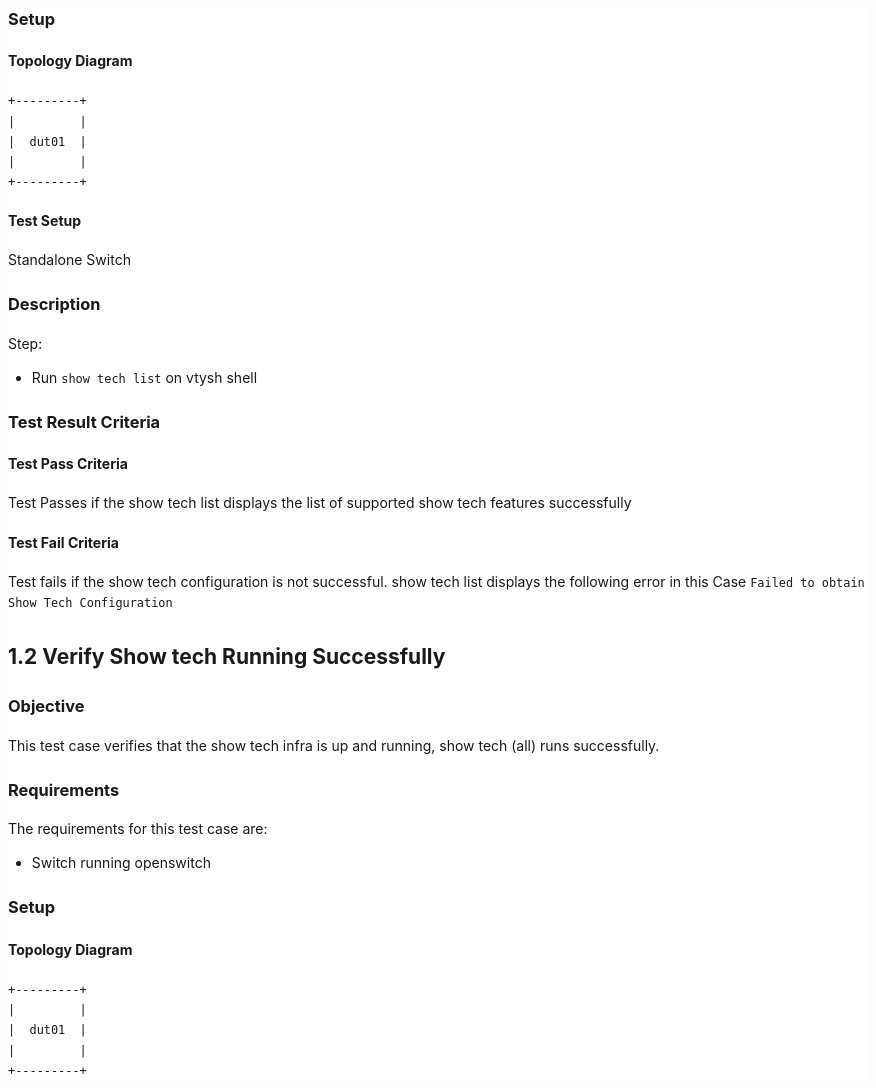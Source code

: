 ### Setup
#### Topology Diagram

```ditaa
+---------+
|         |
|  dut01  |
|         |
+---------+

```

#### Test Setup
Standalone Switch
### Description
Step:
 - Run `show tech list` on vtysh shell

### Test Result Criteria
#### Test Pass Criteria
Test Passes if the show tech list displays the list of supported show tech features successfully

#### Test Fail Criteria
Test fails if the show tech configuration is not successful.  show tech list displays the following error in this Case
`Failed to obtain Show Tech Configuration`




## 1.2 Verify Show tech Running Successfully

### Objective
This test case verifies that the show tech infra is up and running, show tech (all) runs successfully.

### Requirements
The requirements for this test case are:
 - Switch running openswitch

### Setup
#### Topology Diagram

```ditaa
+---------+
|         |
|  dut01  |
|         |
+---------+

```
